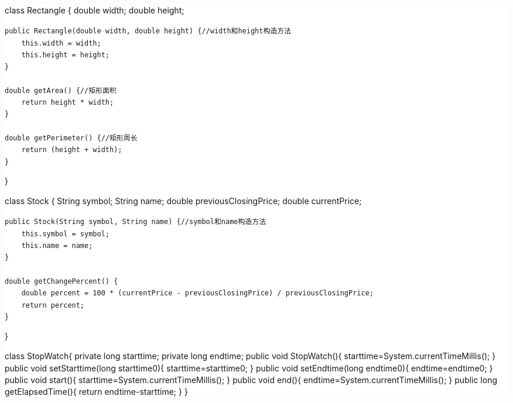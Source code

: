 class Rectangle {
    double width;
    double height;

    public Rectangle(double width, double height) {//width和height构造方法
        this.width = width;
        this.height = height;
    }

    double getArea() {//矩形面积
        return height * width;
    }

    double getPerimeter() {//矩形周长
        return (height + width);
    }
}

class Stock {
    String symbol;
    String name;
    double previousClosingPrice;
    double currentPrice;

    public Stock(String symbol, String name) {//symbol和name构造方法
        this.symbol = symbol;
        this.name = name;
    }

    double getChangePercent() {
        double percent = 100 * (currentPrice - previousClosingPrice) / previousClosingPrice;
        return percent;
    }
}

class StopWatch{
    private long starttime;
    private long endtime;
    public void StopWatch(){
        starttime=System.currentTimeMillis();
    }
    public void setStarttime(long starttime0){
        starttime=starttime0;
    }
    public void setEndtime(long endtime0){
        endtime=endtime0;
    }
    public void start(){
        starttime=System.currentTimeMillis();
    }
    public void end(){
        endtime=System.currentTimeMillis();
    }
    public long getElapsedTime(){
        return endtime-starttime;
    }
}

